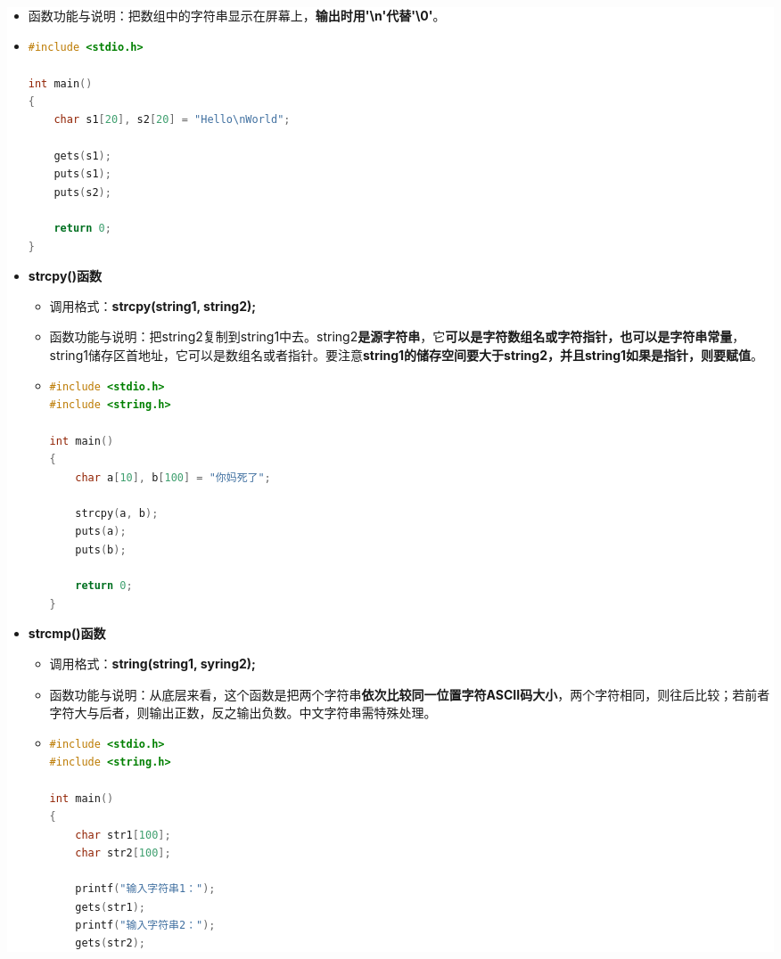   - 函数功能与说明：把数组中的字符串显示在屏幕上，**输出时用'\n'代替'\0'**。

  - ```c++
    #include <stdio.h>
    
    int main()                               
    {
        char s1[20], s2[20] = "Hello\nWorld";
        
        gets(s1);
        puts(s1);
        puts(s2);
    
        return 0;
    }
    ```

- **strcpy()函数**

  - 调用格式：**strcpy(string1, string2);**

  - 函数功能与说明：把string2复制到string1中去。string2**是源字符串**，它**可以是字符数组名或字符指针，也可以是字符串常量**，string1储存区首地址，它可以是数组名或者指针。要注意**string1的储存空间要大于string2，并且string1如果是指针，则要赋值**。

  - ```c++
    #include <stdio.h>
    #include <string.h>
    
    int main() 
    {
        char a[10], b[100] = "你妈死了";
    
        strcpy(a, b);
        puts(a);
        puts(b);
    
        return 0;
    }
    ```

- **strcmp()函数**

  - 调用格式：**string(string1, syring2);**

  - 函数功能与说明：从底层来看，这个函数是把两个字符串**依次比较同一位置字符ASCII码大小**，两个字符相同，则往后比较；若前者字符大与后者，则输出正数，反之输出负数。中文字符串需特殊处理。

  - ```c++
    #include <stdio.h>
    #include <string.h>
    
    int main() 
    {
        char str1[100];
        char str2[100];
    
        printf("输入字符串1：");
        gets(str1);
        printf("输入字符串2：");
        gets(str2);
    